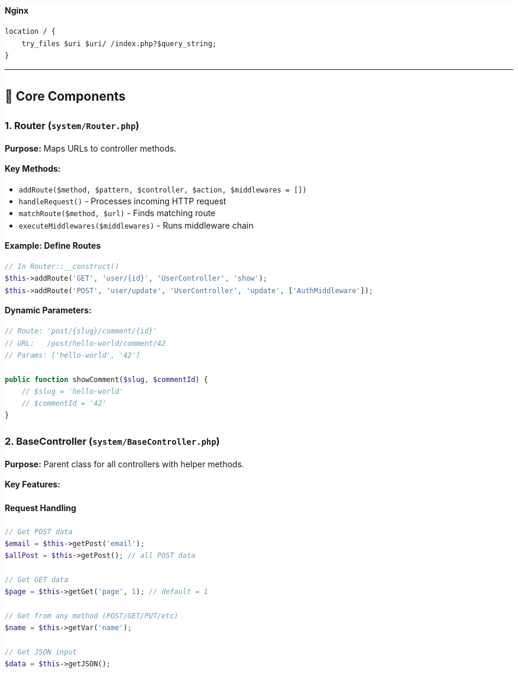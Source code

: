 **Nginx**
```nginx
location / {
    try_files $uri $uri/ /index.php?$query_string;
}
```

---

## 🧩 Core Components

### 1. Router (`system/Router.php`)

**Purpose:** Maps URLs to controller methods.

**Key Methods:**
- `addRoute($method, $pattern, $controller, $action, $middlewares = [])`
- `handleRequest()` - Processes incoming HTTP request
- `matchRoute($method, $url)` - Finds matching route
- `executeMiddlewares($middlewares)` - Runs middleware chain

**Example: Define Routes**
```php
// In Router::__construct()
$this->addRoute('GET', 'user/{id}', 'UserController', 'show');
$this->addRoute('POST', 'user/update', 'UserController', 'update', ['AuthMiddleware']);
```

**Dynamic Parameters:**
```php
// Route: 'post/{slug}/comment/{id}'
// URL:   /post/hello-world/comment/42
// Params: ['hello-world', '42']

public function showComment($slug, $commentId) {
    // $slug = 'hello-world'
    // $commentId = '42'
}
```

### 2. BaseController (`system/BaseController.php`)

**Purpose:** Parent class for all controllers with helper methods.

**Key Features:**

#### Request Handling
```php
// Get POST data
$email = $this->getPost('email');
$allPost = $this->getPost(); // all POST data

// Get GET data
$page = $this->getGet('page', 1); // default = 1

// Get from any method (POST/GET/PUT/etc)
$name = $this->getVar('name');

// Get JSON input
$data = $this->getJSON();
```
